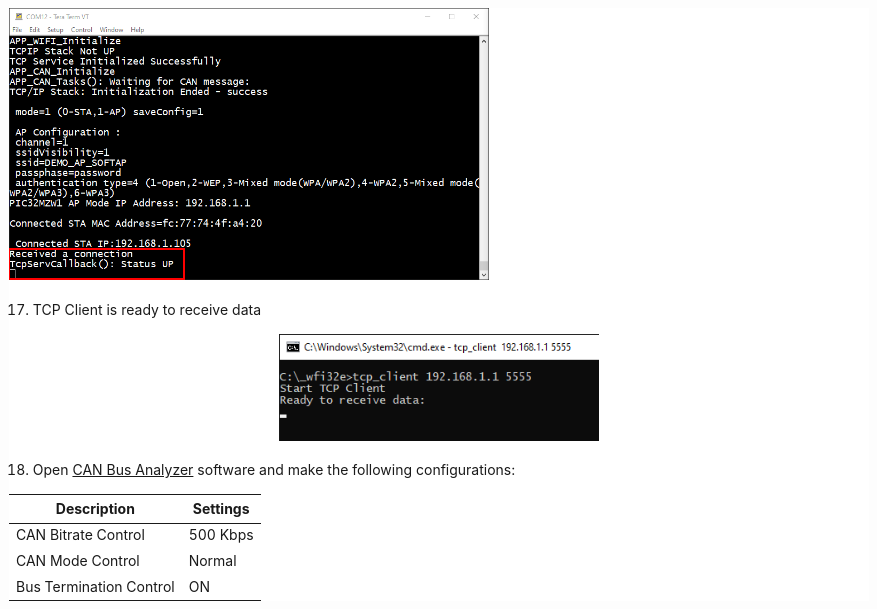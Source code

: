 <img src="resources/media/08_step05_softap_received_connection.png" width=480>
</p>

17. TCP Client is ready to receive data
<p align="center">
<img src="resources/media/08_step06_station_ready.png" width=320>
</p>

18. Open [CAN Bus Analyzer](https://www.microchip.com/Developmenttools/ProductDetails/APGDT002) software and make the following configurations:

| Description | Settings |
| ----------- | -------- |
| CAN Bitrate Control | 500 Kbps |
| CAN Mode Control | Normal |
| Bus Termination Control | ON |

<p align="center">